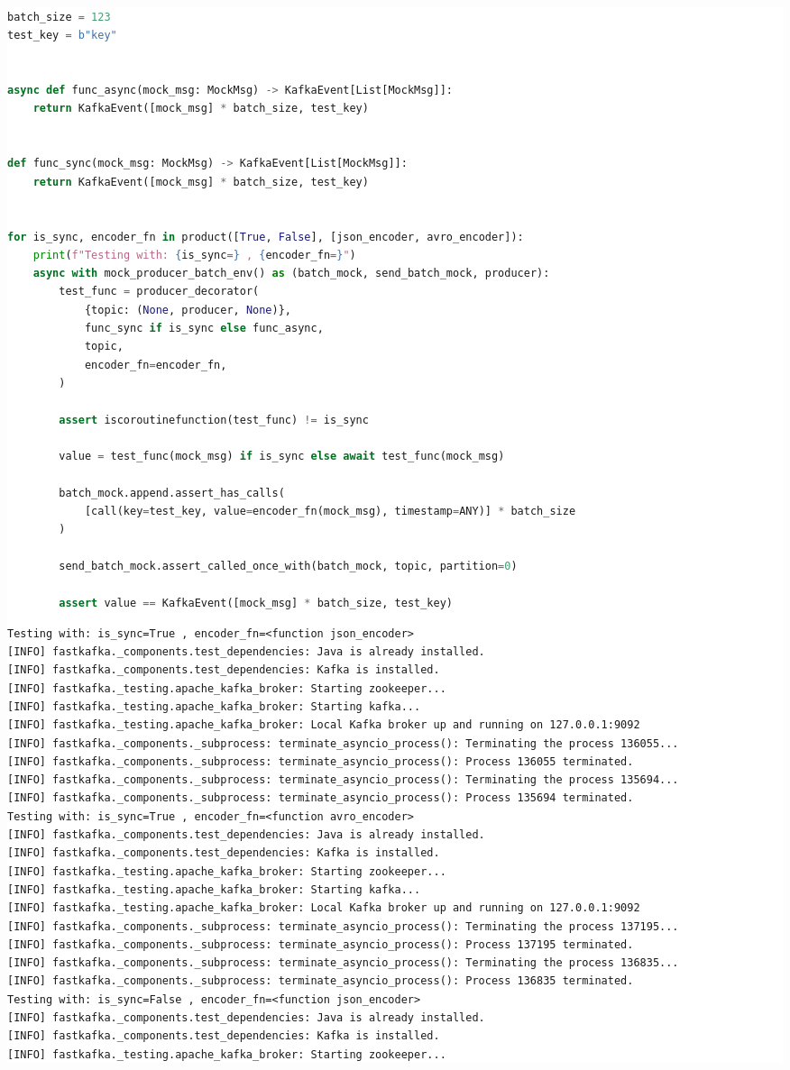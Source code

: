 ``` python
batch_size = 123
test_key = b"key"


async def func_async(mock_msg: MockMsg) -> KafkaEvent[List[MockMsg]]:
    return KafkaEvent([mock_msg] * batch_size, test_key)


def func_sync(mock_msg: MockMsg) -> KafkaEvent[List[MockMsg]]:
    return KafkaEvent([mock_msg] * batch_size, test_key)


for is_sync, encoder_fn in product([True, False], [json_encoder, avro_encoder]):
    print(f"Testing with: {is_sync=} , {encoder_fn=}")
    async with mock_producer_batch_env() as (batch_mock, send_batch_mock, producer):
        test_func = producer_decorator(
            {topic: (None, producer, None)},
            func_sync if is_sync else func_async,
            topic,
            encoder_fn=encoder_fn,
        )

        assert iscoroutinefunction(test_func) != is_sync

        value = test_func(mock_msg) if is_sync else await test_func(mock_msg)

        batch_mock.append.assert_has_calls(
            [call(key=test_key, value=encoder_fn(mock_msg), timestamp=ANY)] * batch_size
        )

        send_batch_mock.assert_called_once_with(batch_mock, topic, partition=0)

        assert value == KafkaEvent([mock_msg] * batch_size, test_key)
```

    Testing with: is_sync=True , encoder_fn=<function json_encoder>
    [INFO] fastkafka._components.test_dependencies: Java is already installed.
    [INFO] fastkafka._components.test_dependencies: Kafka is installed.
    [INFO] fastkafka._testing.apache_kafka_broker: Starting zookeeper...
    [INFO] fastkafka._testing.apache_kafka_broker: Starting kafka...
    [INFO] fastkafka._testing.apache_kafka_broker: Local Kafka broker up and running on 127.0.0.1:9092
    [INFO] fastkafka._components._subprocess: terminate_asyncio_process(): Terminating the process 136055...
    [INFO] fastkafka._components._subprocess: terminate_asyncio_process(): Process 136055 terminated.
    [INFO] fastkafka._components._subprocess: terminate_asyncio_process(): Terminating the process 135694...
    [INFO] fastkafka._components._subprocess: terminate_asyncio_process(): Process 135694 terminated.
    Testing with: is_sync=True , encoder_fn=<function avro_encoder>
    [INFO] fastkafka._components.test_dependencies: Java is already installed.
    [INFO] fastkafka._components.test_dependencies: Kafka is installed.
    [INFO] fastkafka._testing.apache_kafka_broker: Starting zookeeper...
    [INFO] fastkafka._testing.apache_kafka_broker: Starting kafka...
    [INFO] fastkafka._testing.apache_kafka_broker: Local Kafka broker up and running on 127.0.0.1:9092
    [INFO] fastkafka._components._subprocess: terminate_asyncio_process(): Terminating the process 137195...
    [INFO] fastkafka._components._subprocess: terminate_asyncio_process(): Process 137195 terminated.
    [INFO] fastkafka._components._subprocess: terminate_asyncio_process(): Terminating the process 136835...
    [INFO] fastkafka._components._subprocess: terminate_asyncio_process(): Process 136835 terminated.
    Testing with: is_sync=False , encoder_fn=<function json_encoder>
    [INFO] fastkafka._components.test_dependencies: Java is already installed.
    [INFO] fastkafka._components.test_dependencies: Kafka is installed.
    [INFO] fastkafka._testing.apache_kafka_broker: Starting zookeeper...